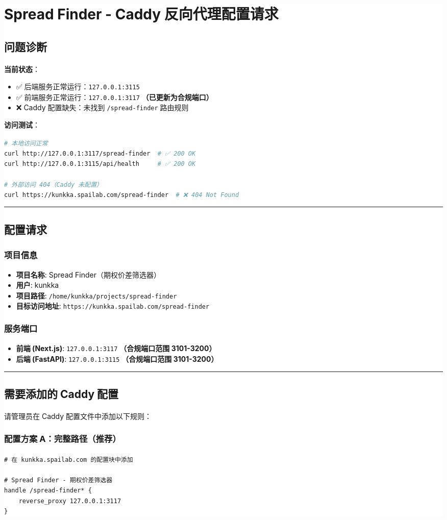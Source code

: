 # Spread Finder - Caddy 反向代理配置请求

## 问题诊断

**当前状态**：
- ✅ 后端服务正常运行：`127.0.0.1:3115`
- ✅ 前端服务正常运行：`127.0.0.1:3117` **（已更新为合规端口）**
- ❌ Caddy 配置缺失：未找到 `/spread-finder` 路由规则

**访问测试**：
```bash
# 本地访问正常
curl http://127.0.0.1:3117/spread-finder  # ✅ 200 OK
curl http://127.0.0.1:3115/api/health     # ✅ 200 OK

# 外部访问 404（Caddy 未配置）
curl https://kunkka.spailab.com/spread-finder  # ❌ 404 Not Found
```

---

## 配置请求

### 项目信息
- **项目名称**: Spread Finder（期权价差筛选器）
- **用户**: kunkka
- **项目路径**: `/home/kunkka/projects/spread-finder`
- **目标访问地址**: `https://kunkka.spailab.com/spread-finder`

### 服务端口
- **前端 (Next.js)**: `127.0.0.1:3117` **（合规端口范围 3101-3200）**
- **后端 (FastAPI)**: `127.0.0.1:3115` **（合规端口范围 3101-3200）**

---

## 需要添加的 Caddy 配置

请管理员在 Caddy 配置文件中添加以下规则：

### 配置方案 A：完整路径（推荐）

```caddy
# 在 kunkka.spailab.com 的配置块中添加

# Spread Finder - 期权价差筛选器
handle /spread-finder* {
    reverse_proxy 127.0.0.1:3117
}
```
